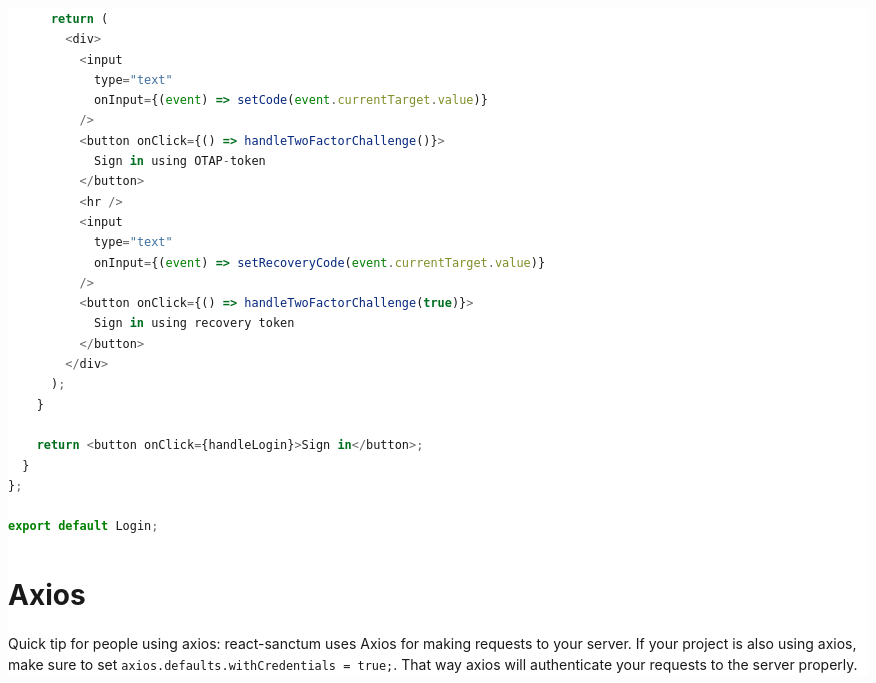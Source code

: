 ```js
      return (
        <div>
          <input
            type="text"
            onInput={(event) => setCode(event.currentTarget.value)}
          />
          <button onClick={() => handleTwoFactorChallenge()}>
            Sign in using OTAP-token
          </button>
          <hr />
          <input
            type="text"
            onInput={(event) => setRecoveryCode(event.currentTarget.value)}
          />
          <button onClick={() => handleTwoFactorChallenge(true)}>
            Sign in using recovery token
          </button>
        </div>
      );
    }

    return <button onClick={handleLogin}>Sign in</button>;
  }
};

export default Login;
```

# Axios

Quick tip for people using axios: react-sanctum uses Axios for making requests to your server. If your project is also
using axios, make sure to set
`axios.defaults.withCredentials = true;`. That way axios will authenticate your requests to the server properly.
